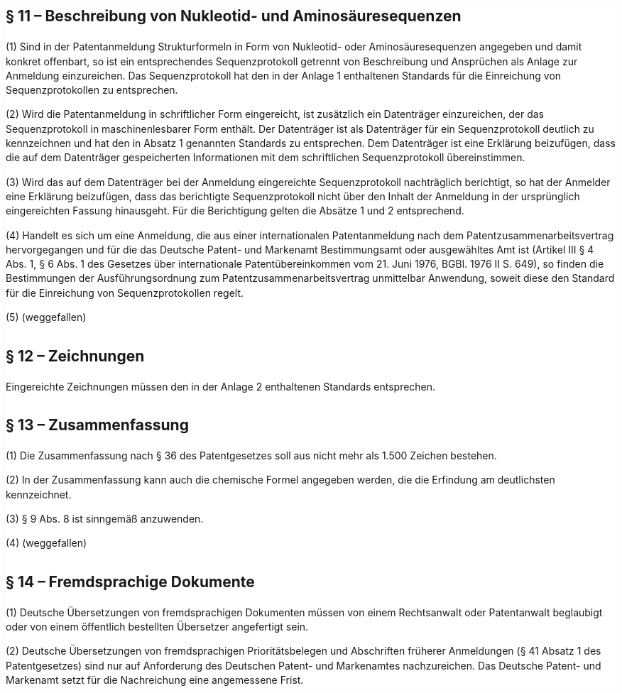 ## § 11 – Beschreibung von Nukleotid- und Aminosäuresequenzen

(1) Sind in der Patentanmeldung Strukturformeln in Form von Nukleotid- oder Aminosäuresequenzen angegeben und damit konkret offenbart, so ist ein entsprechendes Sequenzprotokoll getrennt von Beschreibung und Ansprüchen als Anlage zur Anmeldung einzureichen. Das Sequenzprotokoll hat den in der Anlage 1 enthaltenen Standards für die Einreichung von Sequenzprotokollen zu entsprechen.

(2) Wird die Patentanmeldung in schriftlicher Form eingereicht, ist zusätzlich ein Datenträger einzureichen, der das Sequenzprotokoll in maschinenlesbarer Form enthält. Der Datenträger ist als Datenträger für ein Sequenzprotokoll deutlich zu kennzeichnen und hat den in Absatz 1 genannten Standards zu entsprechen. Dem Datenträger ist eine Erklärung beizufügen, dass die auf dem Datenträger gespeicherten Informationen mit dem schriftlichen Sequenzprotokoll übereinstimmen.

(3) Wird das auf dem Datenträger bei der Anmeldung eingereichte Sequenzprotokoll nachträglich berichtigt, so hat der Anmelder eine Erklärung beizufügen, dass das berichtigte Sequenzprotokoll nicht über den Inhalt der Anmeldung in der ursprünglich eingereichten Fassung hinausgeht. Für die Berichtigung gelten die Absätze 1 und 2 entsprechend.

(4) Handelt es sich um eine Anmeldung, die aus einer internationalen Patentanmeldung nach dem Patentzusammenarbeitsvertrag hervorgegangen und für die das Deutsche Patent- und Markenamt Bestimmungsamt oder ausgewähltes Amt ist (Artikel III § 4 Abs. 1, § 6 Abs. 1 des Gesetzes über internationale Patentübereinkommen vom 21. Juni 1976, BGBl. 1976 II S. 649), so finden die Bestimmungen der Ausführungsordnung zum Patentzusammenarbeitsvertrag unmittelbar Anwendung, soweit diese den Standard für die Einreichung von Sequenzprotokollen regelt.

(5) (weggefallen)


## § 12 – Zeichnungen

Eingereichte Zeichnungen müssen den in der Anlage 2 enthaltenen Standards entsprechen.


## § 13 – Zusammenfassung

(1) Die Zusammenfassung nach § 36 des Patentgesetzes soll aus nicht mehr als 1.500 Zeichen bestehen.

(2) In der Zusammenfassung kann auch die chemische Formel angegeben werden, die die Erfindung am deutlichsten kennzeichnet.

(3) § 9 Abs. 8 ist sinngemäß anzuwenden.

(4) (weggefallen)


## § 14 – Fremdsprachige Dokumente

(1) Deutsche Übersetzungen von fremdsprachigen Dokumenten müssen von einem Rechtsanwalt oder Patentanwalt beglaubigt oder von einem öffentlich bestellten Übersetzer angefertigt sein.

(2) Deutsche Übersetzungen von fremdsprachigen Prioritätsbelegen und Abschriften früherer Anmeldungen (§ 41 Absatz 1 des Patentgesetzes) sind nur auf Anforderung des Deutschen Patent- und Markenamtes nachzureichen. Das Deutsche Patent- und Markenamt setzt für die Nachreichung eine angemessene Frist.
